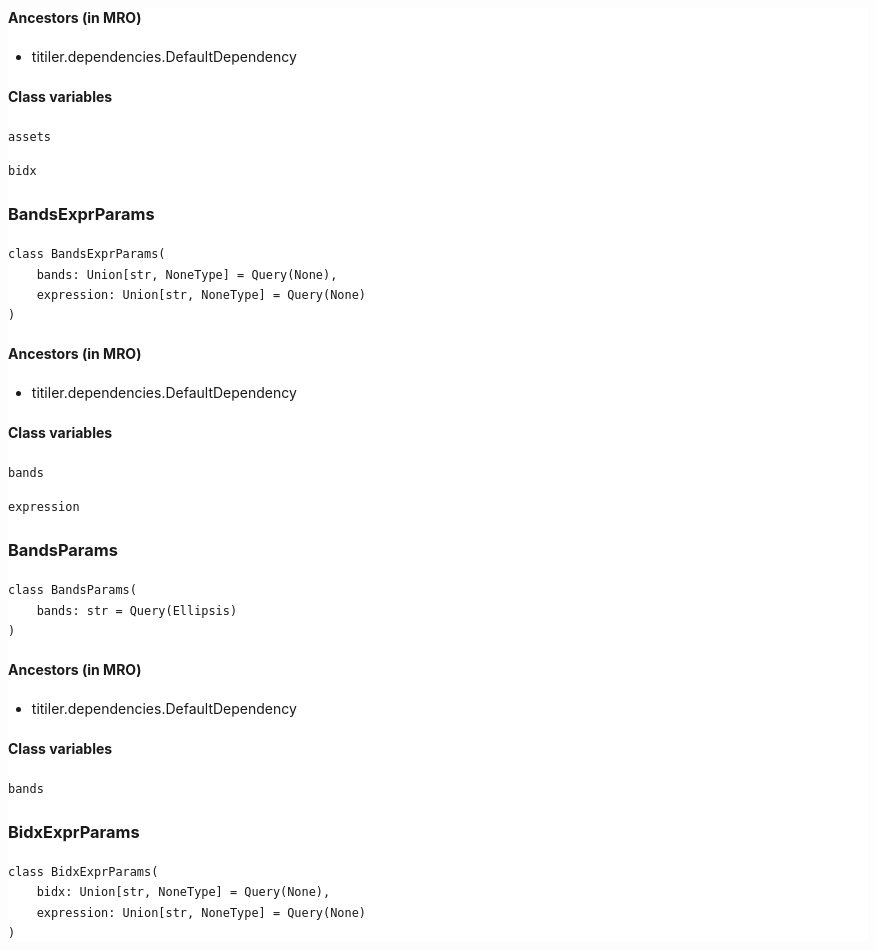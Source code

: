 #### Ancestors (in MRO)

* titiler.dependencies.DefaultDependency

#### Class variables

```python3
assets
```

```python3
bidx
```

### BandsExprParams

```python3
class BandsExprParams(
    bands: Union[str, NoneType] = Query(None),
    expression: Union[str, NoneType] = Query(None)
)
```

#### Ancestors (in MRO)

* titiler.dependencies.DefaultDependency

#### Class variables

```python3
bands
```

```python3
expression
```

### BandsParams

```python3
class BandsParams(
    bands: str = Query(Ellipsis)
)
```

#### Ancestors (in MRO)

* titiler.dependencies.DefaultDependency

#### Class variables

```python3
bands
```

### BidxExprParams

```python3
class BidxExprParams(
    bidx: Union[str, NoneType] = Query(None),
    expression: Union[str, NoneType] = Query(None)
)
```
